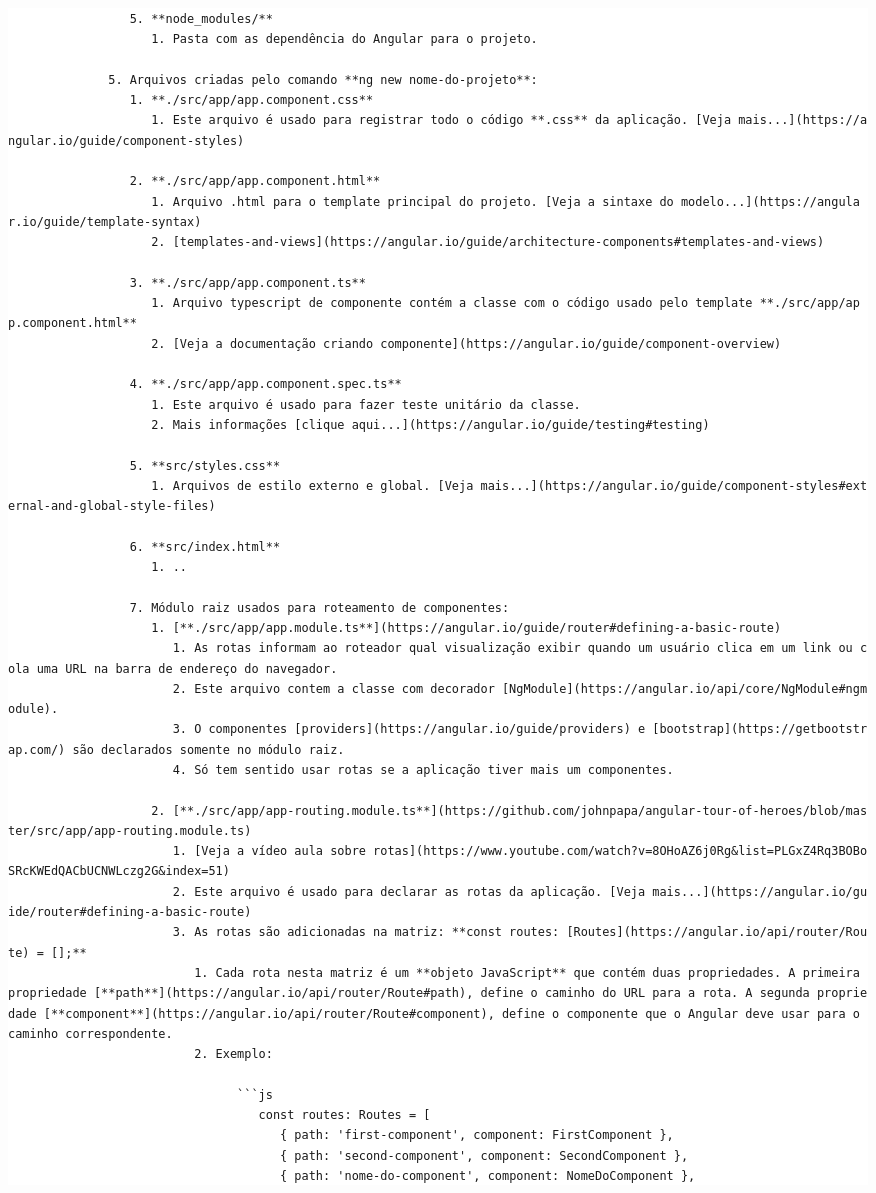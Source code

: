                      5. **node_modules/**
                        1. Pasta com as dependência do Angular para o projeto.

                  5. Arquivos criadas pelo comando **ng new nome-do-projeto**:
                     1. **./src/app/app.component.css**
                        1. Este arquivo é usado para registrar todo o código **.css** da aplicação. [Veja mais...](https://angular.io/guide/component-styles)

                     2. **./src/app/app.component.html**
                        1. Arquivo .html para o template principal do projeto. [Veja a sintaxe do modelo...](https://angular.io/guide/template-syntax)
                        2. [templates-and-views](https://angular.io/guide/architecture-components#templates-and-views)

                     3. **./src/app/app.component.ts**
                        1. Arquivo typescript de componente contém a classe com o código usado pelo template **./src/app/app.component.html**
                        2. [Veja a documentação criando componente](https://angular.io/guide/component-overview)

                     4. **./src/app/app.component.spec.ts**
                        1. Este arquivo é usado para fazer teste unitário da classe.
                        2. Mais informações [clique aqui...](https://angular.io/guide/testing#testing)

                     5. **src/styles.css**
                        1. Arquivos de estilo externo e global. [Veja mais...](https://angular.io/guide/component-styles#external-and-global-style-files)

                     6. **src/index.html**
                        1. ..

                     7. Módulo raiz usados para roteamento de componentes:
                        1. [**./src/app/app.module.ts**](https://angular.io/guide/router#defining-a-basic-route)
                           1. As rotas informam ao roteador qual visualização exibir quando um usuário clica em um link ou cola uma URL na barra de endereço do navegador.
                           2. Este arquivo contem a classe com decorador [NgModule](https://angular.io/api/core/NgModule#ngmodule).
                           3. O componentes [providers](https://angular.io/guide/providers) e [bootstrap](https://getbootstrap.com/) são declarados somente no módulo raiz.
                           4. Só tem sentido usar rotas se a aplicação tiver mais um componentes.

                        2. [**./src/app/app-routing.module.ts**](https://github.com/johnpapa/angular-tour-of-heroes/blob/master/src/app/app-routing.module.ts)
                           1. [Veja a vídeo aula sobre rotas](https://www.youtube.com/watch?v=8OHoAZ6j0Rg&list=PLGxZ4Rq3BOBoSRcKWEdQACbUCNWLczg2G&index=51)
                           2. Este arquivo é usado para declarar as rotas da aplicação. [Veja mais...](https://angular.io/guide/router#defining-a-basic-route)
                           3. As rotas são adicionadas na matriz: **const routes: [Routes](https://angular.io/api/router/Route) = [];**
                              1. Cada rota nesta matriz é um **objeto JavaScript** que contém duas propriedades. A primeira propriedade [**path**](https://angular.io/api/router/Route#path), define o caminho do URL para a rota. A segunda propriedade [**component**](https://angular.io/api/router/Route#component), define o componente que o Angular deve usar para o caminho correspondente.
                              2. Exemplo:

                                    ```js
                                       const routes: Routes = [
                                          { path: 'first-component', component: FirstComponent },
                                          { path: 'second-component', component: SecondComponent },
                                          { path: 'nome-do-component', component: NomeDoComponent },
